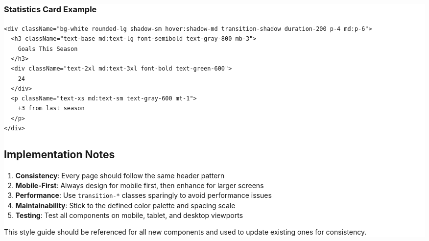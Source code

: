 ### Statistics Card Example
```tsx
<div className="bg-white rounded-lg shadow-sm hover:shadow-md transition-shadow duration-200 p-4 md:p-6">
  <h3 className="text-base md:text-lg font-semibold text-gray-800 mb-3">
    Goals This Season
  </h3>
  <div className="text-2xl md:text-3xl font-bold text-green-600">
    24
  </div>
  <p className="text-xs md:text-sm text-gray-600 mt-1">
    +3 from last season
  </p>
</div>
```

## Implementation Notes

1. **Consistency**: Every page should follow the same header pattern
2. **Mobile-First**: Always design for mobile first, then enhance for larger screens
3. **Performance**: Use `transition-*` classes sparingly to avoid performance issues
4. **Maintainability**: Stick to the defined color palette and spacing scale
5. **Testing**: Test all components on mobile, tablet, and desktop viewports

This style guide should be referenced for all new components and used to update existing ones for consistency.
